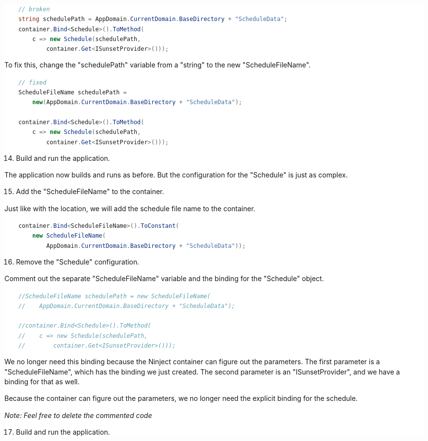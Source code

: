 ```c#
    // broken
    string schedulePath = AppDomain.CurrentDomain.BaseDirectory + "ScheduleData";
    container.Bind<Schedule>().ToMethod(
        c => new Schedule(schedulePath, 
            container.Get<ISunsetProvider>()));
```

To fix this, change the "schedulePath" variable from a "string" to the new "ScheduleFileName".

```c#
    // fixed
    ScheduleFileName schedulePath = 
        new(AppDomain.CurrentDomain.BaseDirectory + "ScheduleData");

    container.Bind<Schedule>().ToMethod(
        c => new Schedule(schedulePath, 
            container.Get<ISunsetProvider>()));
```

14. Build and run the application.

The application now builds and runs as before. But the configuration for the "Schedule" is just as complex.

15. Add the "ScheduleFileName" to the container.

Just like with the location, we will add the schedule file name to the container.

```c#
    container.Bind<ScheduleFileName>().ToConstant(
        new ScheduleFileName(
            AppDomain.CurrentDomain.BaseDirectory + "ScheduleData"));
```

16. Remove the "Schedule" configuration.

Comment out the separate "ScheduleFileName" variable and the binding for the "Schedule" object.

```c#
    //ScheduleFileName schedulePath = new ScheduleFileName(
    //    AppDomain.CurrentDomain.BaseDirectory + "ScheduleData");

    //container.Bind<Schedule>().ToMethod(
    //    c => new Schedule(schedulePath, 
    //        container.Get<ISunsetProvider>()));
```

We no longer need this binding because the Ninject container can figure out the parameters. The first parameter is a "ScheduleFileName", which has the binding we just created. The second parameter is an "ISunsetProvider", and we have a binding for that as well.

Because the container can figure out the parameters, we no longer need the explicit binding for the schedule.

*Note: Feel free to delete the commented code*

17. Build and run the application.
